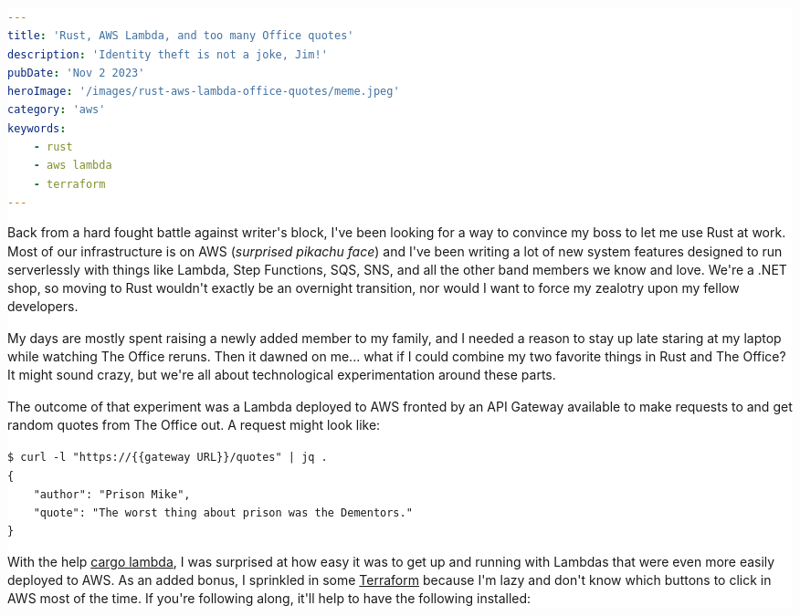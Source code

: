 ```yaml
---
title: 'Rust, AWS Lambda, and too many Office quotes'
description: 'Identity theft is not a joke, Jim!'
pubDate: 'Nov 2 2023'
heroImage: '/images/rust-aws-lambda-office-quotes/meme.jpeg'
category: 'aws'
keywords:
    - rust
    - aws lambda
    - terraform
---
```


Back from a hard fought battle against writer's block, I've been looking for a way to convince my boss to let me use
Rust at work.
Most of our infrastructure is on AWS (_surprised pikachu face_) and I've been writing a lot of new system features
designed
to run serverlessly with things like Lambda, Step Functions, SQS, SNS, and all the other band members we know and love.
We're a .NET shop, so moving to Rust wouldn't exactly be an overnight transition, nor would I want to force my zealotry
upon my fellow developers.

My days are mostly spent raising a newly added member to my family, and I needed a reason to stay up late staring at my
laptop
while watching The Office reruns. Then it dawned on me... what if I could combine my two favorite things in Rust and The
Office?
It might sound crazy, but we're all about technological experimentation around these parts.

The outcome of that experiment was a Lambda deployed to AWS fronted by an API Gateway available to make requests to and
get
random quotes from The Office out. A request might look like:

```shell
$ curl -l "https://{{gateway URL}}/quotes" | jq .
{
    "author": "Prison Mike",
    "quote": "The worst thing about prison was the Dementors."
}
```

With the help [cargo lambda](https://www.cargo-lambda.info/guide/getting-started.html), I was surprised at how easy it
was to get up and running with Lambdas that were even more easily deployed to AWS. As an added bonus, I sprinkled in
some [Terraform](https://www.terraform.io/) because I'm lazy and don't know which buttons to click in AWS most of the
time. If you're following along, it'll help to have the following installed:
